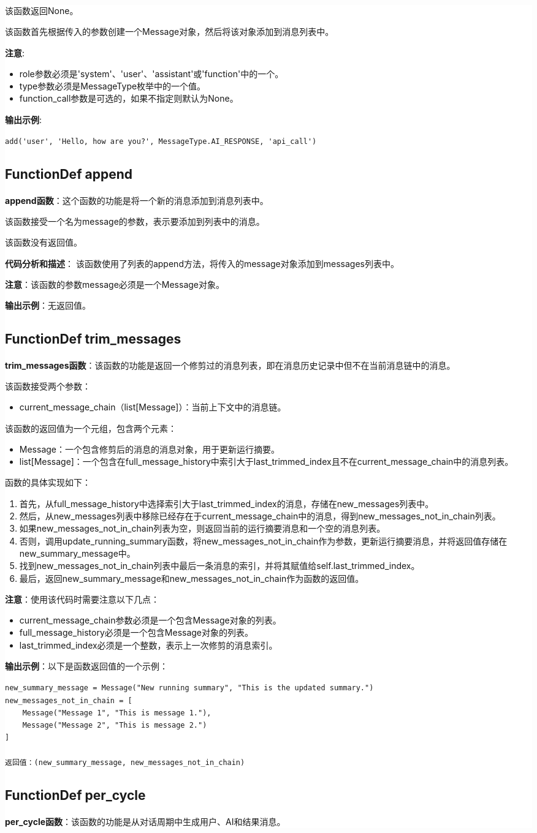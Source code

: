 该函数返回None。

该函数首先根据传入的参数创建一个Message对象，然后将该对象添加到消息列表中。

**注意**: 
- role参数必须是'system'、'user'、'assistant'或'function'中的一个。
- type参数必须是MessageType枚举中的一个值。
- function_call参数是可选的，如果不指定则默认为None。

**输出示例**:
```
add('user', 'Hello, how are you?', MessageType.AI_RESPONSE, 'api_call')
```
## FunctionDef append
**append函数**：这个函数的功能是将一个新的消息添加到消息列表中。

该函数接受一个名为message的参数，表示要添加到列表中的消息。

该函数没有返回值。

**代码分析和描述**：
该函数使用了列表的append方法，将传入的message对象添加到messages列表中。

**注意**：该函数的参数message必须是一个Message对象。

**输出示例**：无返回值。
## FunctionDef trim_messages
**trim_messages函数**：该函数的功能是返回一个修剪过的消息列表，即在消息历史记录中但不在当前消息链中的消息。

该函数接受两个参数：
- current_message_chain（list[Message]）：当前上下文中的消息链。

该函数的返回值为一个元组，包含两个元素：
- Message：一个包含修剪后的消息的消息对象，用于更新运行摘要。
- list[Message]：一个包含在full_message_history中索引大于last_trimmed_index且不在current_message_chain中的消息列表。

函数的具体实现如下：
1. 首先，从full_message_history中选择索引大于last_trimmed_index的消息，存储在new_messages列表中。
2. 然后，从new_messages列表中移除已经存在于current_message_chain中的消息，得到new_messages_not_in_chain列表。
3. 如果new_messages_not_in_chain列表为空，则返回当前的运行摘要消息和一个空的消息列表。
4. 否则，调用update_running_summary函数，将new_messages_not_in_chain作为参数，更新运行摘要消息，并将返回值存储在new_summary_message中。
5. 找到new_messages_not_in_chain列表中最后一条消息的索引，并将其赋值给self.last_trimmed_index。
6. 最后，返回new_summary_message和new_messages_not_in_chain作为函数的返回值。

**注意**：使用该代码时需要注意以下几点：
- current_message_chain参数必须是一个包含Message对象的列表。
- full_message_history必须是一个包含Message对象的列表。
- last_trimmed_index必须是一个整数，表示上一次修剪的消息索引。

**输出示例**：以下是函数返回值的一个示例：
```
new_summary_message = Message("New running summary", "This is the updated summary.")
new_messages_not_in_chain = [
    Message("Message 1", "This is message 1."),
    Message("Message 2", "This is message 2.")
]

返回值：(new_summary_message, new_messages_not_in_chain)
```
## FunctionDef per_cycle
**per_cycle函数**：该函数的功能是从对话周期中生成用户、AI和结果消息。
